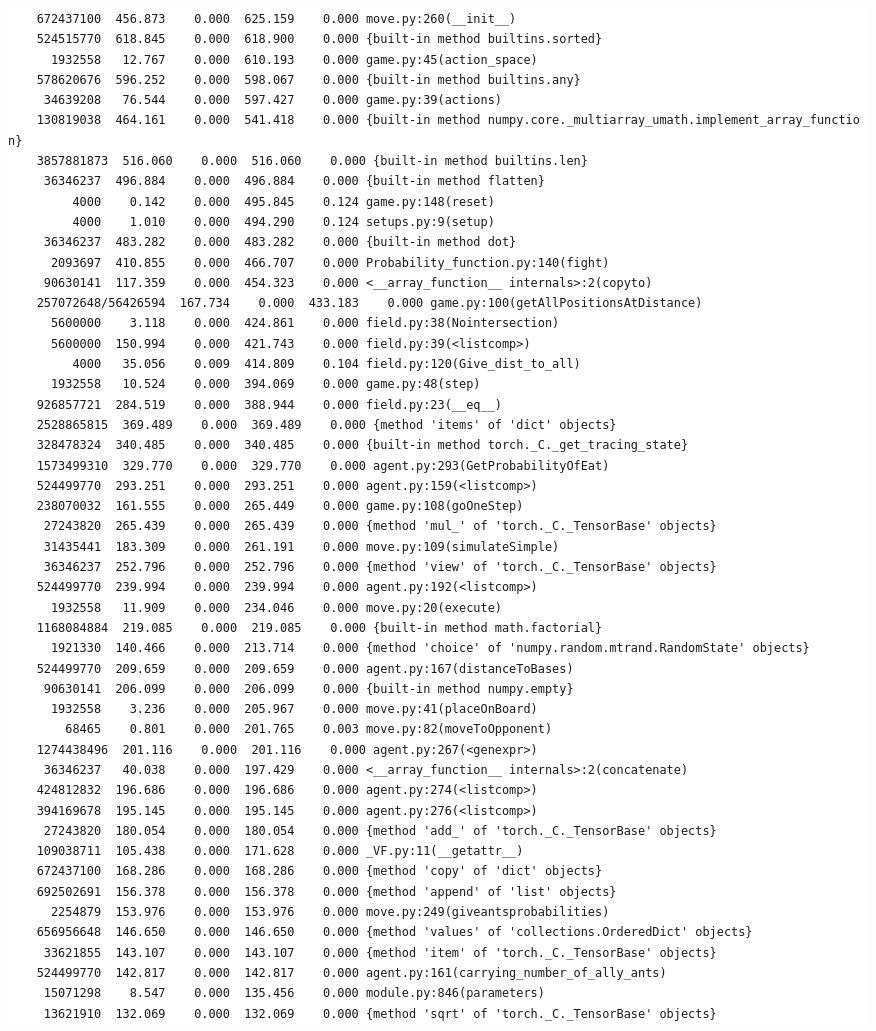         672437100  456.873    0.000  625.159    0.000 move.py:260(__init__)
        524515770  618.845    0.000  618.900    0.000 {built-in method builtins.sorted}
          1932558   12.767    0.000  610.193    0.000 game.py:45(action_space)
        578620676  596.252    0.000  598.067    0.000 {built-in method builtins.any}
         34639208   76.544    0.000  597.427    0.000 game.py:39(actions)
        130819038  464.161    0.000  541.418    0.000 {built-in method numpy.core._multiarray_umath.implement_array_function}
        3857881873  516.060    0.000  516.060    0.000 {built-in method builtins.len}
         36346237  496.884    0.000  496.884    0.000 {built-in method flatten}
             4000    0.142    0.000  495.845    0.124 game.py:148(reset)
             4000    1.010    0.000  494.290    0.124 setups.py:9(setup)
         36346237  483.282    0.000  483.282    0.000 {built-in method dot}
          2093697  410.855    0.000  466.707    0.000 Probability_function.py:140(fight)
         90630141  117.359    0.000  454.323    0.000 <__array_function__ internals>:2(copyto)
        257072648/56426594  167.734    0.000  433.183    0.000 game.py:100(getAllPositionsAtDistance)
          5600000    3.118    0.000  424.861    0.000 field.py:38(Nointersection)
          5600000  150.994    0.000  421.743    0.000 field.py:39(<listcomp>)
             4000   35.056    0.009  414.809    0.104 field.py:120(Give_dist_to_all)
          1932558   10.524    0.000  394.069    0.000 game.py:48(step)
        926857721  284.519    0.000  388.944    0.000 field.py:23(__eq__)
        2528865815  369.489    0.000  369.489    0.000 {method 'items' of 'dict' objects}
        328478324  340.485    0.000  340.485    0.000 {built-in method torch._C._get_tracing_state}
        1573499310  329.770    0.000  329.770    0.000 agent.py:293(GetProbabilityOfEat)
        524499770  293.251    0.000  293.251    0.000 agent.py:159(<listcomp>)
        238070032  161.555    0.000  265.449    0.000 game.py:108(goOneStep)
         27243820  265.439    0.000  265.439    0.000 {method 'mul_' of 'torch._C._TensorBase' objects}
         31435441  183.309    0.000  261.191    0.000 move.py:109(simulateSimple)
         36346237  252.796    0.000  252.796    0.000 {method 'view' of 'torch._C._TensorBase' objects}
        524499770  239.994    0.000  239.994    0.000 agent.py:192(<listcomp>)
          1932558   11.909    0.000  234.046    0.000 move.py:20(execute)
        1168084884  219.085    0.000  219.085    0.000 {built-in method math.factorial}
          1921330  140.466    0.000  213.714    0.000 {method 'choice' of 'numpy.random.mtrand.RandomState' objects}
        524499770  209.659    0.000  209.659    0.000 agent.py:167(distanceToBases)
         90630141  206.099    0.000  206.099    0.000 {built-in method numpy.empty}
          1932558    3.236    0.000  205.967    0.000 move.py:41(placeOnBoard)
            68465    0.801    0.000  201.765    0.003 move.py:82(moveToOpponent)
        1274438496  201.116    0.000  201.116    0.000 agent.py:267(<genexpr>)
         36346237   40.038    0.000  197.429    0.000 <__array_function__ internals>:2(concatenate)
        424812832  196.686    0.000  196.686    0.000 agent.py:274(<listcomp>)
        394169678  195.145    0.000  195.145    0.000 agent.py:276(<listcomp>)
         27243820  180.054    0.000  180.054    0.000 {method 'add_' of 'torch._C._TensorBase' objects}
        109038711  105.438    0.000  171.628    0.000 _VF.py:11(__getattr__)
        672437100  168.286    0.000  168.286    0.000 {method 'copy' of 'dict' objects}
        692502691  156.378    0.000  156.378    0.000 {method 'append' of 'list' objects}
          2254879  153.976    0.000  153.976    0.000 move.py:249(giveantsprobabilities)
        656956648  146.650    0.000  146.650    0.000 {method 'values' of 'collections.OrderedDict' objects}
         33621855  143.107    0.000  143.107    0.000 {method 'item' of 'torch._C._TensorBase' objects}
        524499770  142.817    0.000  142.817    0.000 agent.py:161(carrying_number_of_ally_ants)
         15071298    8.547    0.000  135.456    0.000 module.py:846(parameters)
         13621910  132.069    0.000  132.069    0.000 {method 'sqrt' of 'torch._C._TensorBase' objects}
